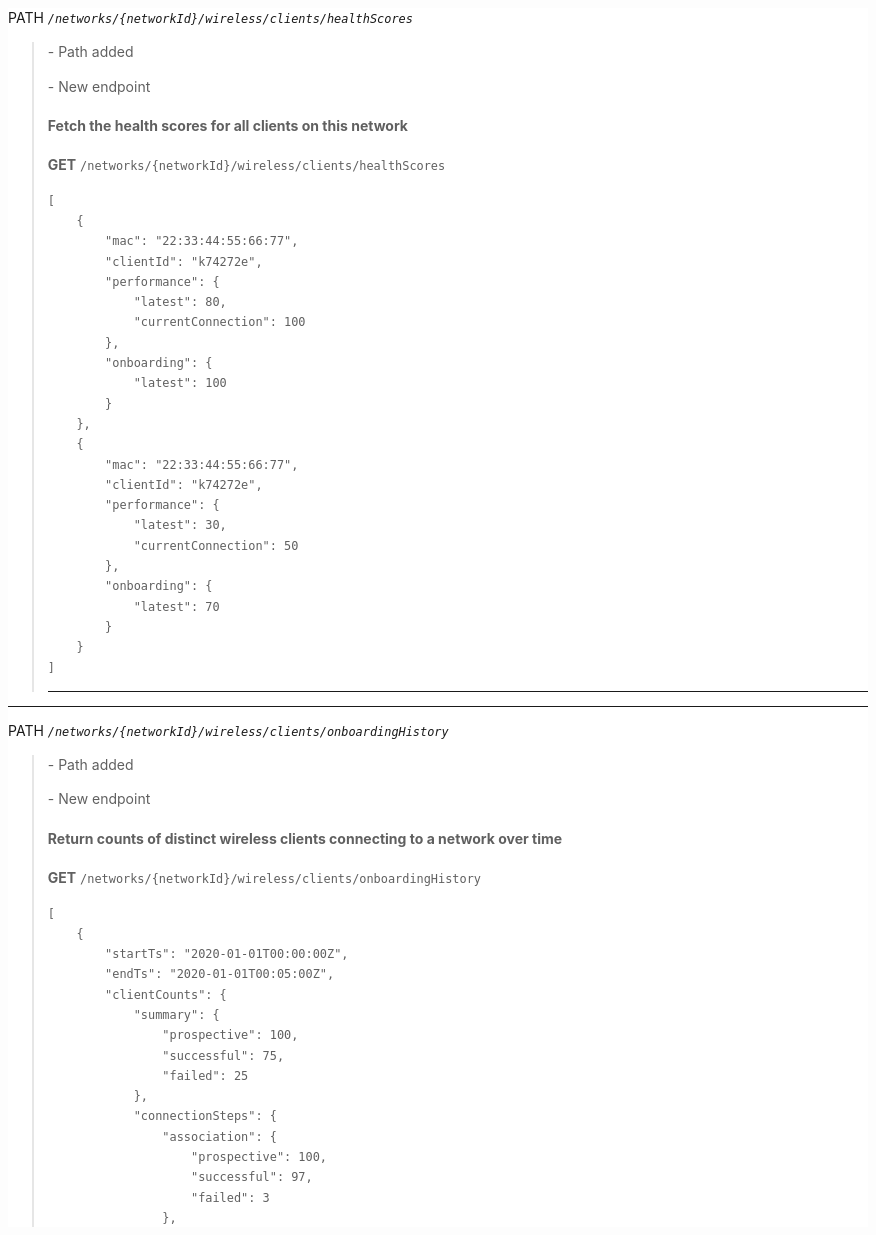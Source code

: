 PATH _`/networks/{networkId}/wireless/clients/healthScores`_

> \- Path added  
>   
> \- New endpoint
> 
> #### Fetch the health scores for all clients on this network
> 
> **GET** `/networks/{networkId}/wireless/clients/healthScores`  
> 
>     [
>         {
>             "mac": "22:33:44:55:66:77",
>             "clientId": "k74272e",
>             "performance": {
>                 "latest": 80,
>                 "currentConnection": 100
>             },
>             "onboarding": {
>                 "latest": 100
>             }
>         },
>         {
>             "mac": "22:33:44:55:66:77",
>             "clientId": "k74272e",
>             "performance": {
>                 "latest": 30,
>                 "currentConnection": 50
>             },
>             "onboarding": {
>                 "latest": 70
>             }
>         }
>     ]
> 
> * * *

* * *

PATH _`/networks/{networkId}/wireless/clients/onboardingHistory`_

> \- Path added  
>   
> \- New endpoint
> 
> #### Return counts of distinct wireless clients connecting to a network over time
> 
> **GET** `/networks/{networkId}/wireless/clients/onboardingHistory`  
> 
>     [
>         {
>             "startTs": "2020-01-01T00:00:00Z",
>             "endTs": "2020-01-01T00:05:00Z",
>             "clientCounts": {
>                 "summary": {
>                     "prospective": 100,
>                     "successful": 75,
>                     "failed": 25
>                 },
>                 "connectionSteps": {
>                     "association": {
>                         "prospective": 100,
>                         "successful": 97,
>                         "failed": 3
>                     },